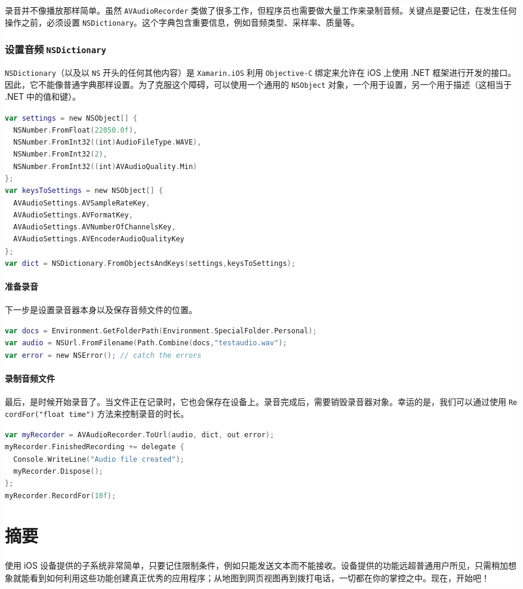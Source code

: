 录音并不像播放那样简单。虽然 `AVAudioRecorder` 类做了很多工作，但程序员也需要做大量工作来录制音频。关键点是要记住，在发生任何操作之前，必须设置 `NSDictionary`。这个字典包含重要信息，例如音频类型、采样率、质量等。

### 设置音频 `NSDictionary`

`NSDictionary`（以及以 `NS` 开头的任何其他内容）是 `Xamarin.iOS` 利用 `Objective-C` 绑定来允许在 iOS 上使用 .NET 框架进行开发的接口。因此，它不能像普通字典那样设置。为了克服这个障碍，可以使用一个通用的 `NSObject` 对象，一个用于设置，另一个用于描述（这相当于 .NET 中的值和键）。

```swift
var settings = new NSObject[] {
  NSNumber.FromFloat(22050.0f),
  NSNumber.FromInt32((int)AudioFileType.WAVE),
  NSNumber.FromInt32(2),
  NSNumber.FromInt32((int)AVAudioQuality.Min)
};
var keysToSettings = new NSObject[] {
  AVAudioSettings.AVSampleRateKey,
  AVAudioSettings.AVFormatKey,
  AVAudioSettings.AVNumberOfChannelsKey,
  AVAudioSettings.AVEncoderAudioQualityKey
};
var dict = NSDictionary.FromObjectsAndKeys(settings,keysToSettings);
```

#### 准备录音

下一步是设置录音器本身以及保存音频文件的位置。

```swift
var docs = Environment.GetFolderPath(Environment.SpecialFolder.Personal);
var audio = NSUrl.FromFilename(Path.Combine(docs,"testaudio.wav");
var error = new NSError(); // catch the errors
```

#### 录制音频文件

最后，是时候开始录音了。当文件正在记录时，它也会保存在设备上。录音完成后，需要销毁录音器对象。幸运的是，我们可以通过使用 `RecordFor("float time")` 方法来控制录音的时长。

```swift
var myRecorder = AVAudioRecorder.ToUrl(audio, dict, out error);
myRecorder.FinishedRecording += delegate {
  Console.WriteLine("Audio file created");
  myRecorder.Dispose();
};
myRecorder.RecordFor(10f);
```

# 摘要

使用 iOS 设备提供的子系统非常简单，只要记住限制条件，例如只能发送文本而不能接收。设备提供的功能远超普通用户所见，只需稍加想象就能看到如何利用这些功能创建真正优秀的应用程序；从地图到网页视图再到拨打电话，一切都在你的掌控之中。现在，开始吧！
